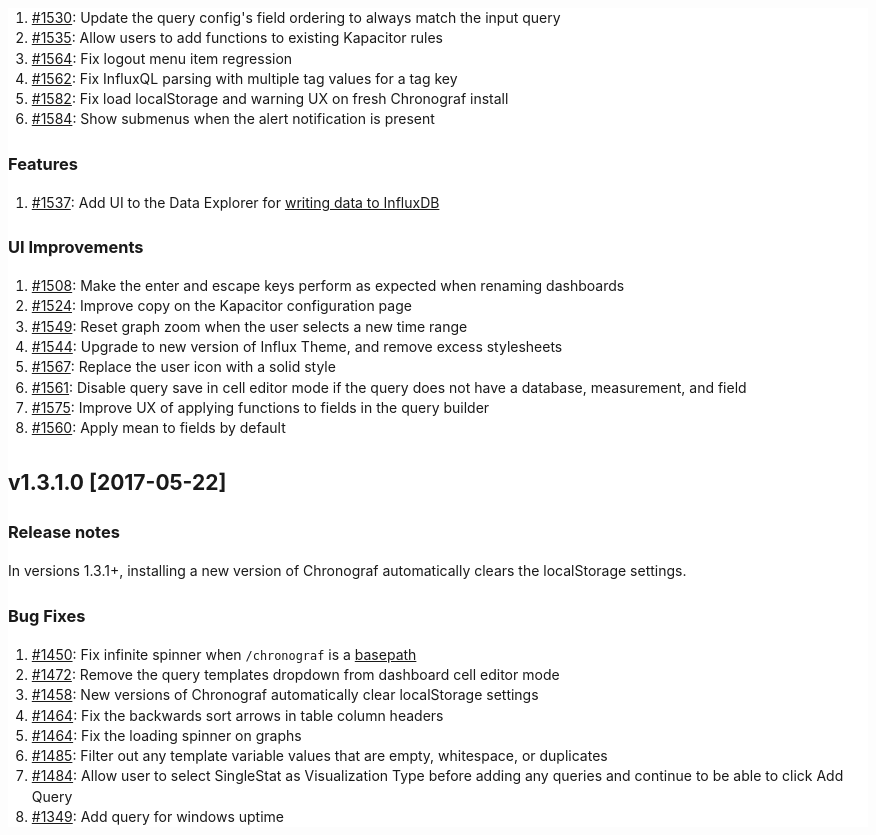 1.  [#1530](https://github.com/influxdata/platform/chronograf/pull/1530): Update the query config's field ordering to always match the input query
1.  [#1535](https://github.com/influxdata/platform/chronograf/pull/1535): Allow users to add functions to existing Kapacitor rules
1.  [#1564](https://github.com/influxdata/platform/chronograf/pull/1564): Fix logout menu item regression
1.  [#1562](https://github.com/influxdata/platform/chronograf/pull/1562): Fix InfluxQL parsing with multiple tag values for a tag key
1.  [#1582](https://github.com/influxdata/platform/chronograf/pull/1582): Fix load localStorage and warning UX on fresh Chronograf install
1.  [#1584](https://github.com/influxdata/platform/chronograf/pull/1584): Show submenus when the alert notification is present

### Features

1.  [#1537](https://github.com/influxdata/platform/chronograf/pull/1537): Add UI to the Data Explorer for [writing data to InfluxDB](https://docs.influxdata.com/chronograf/latest/guides/transition-web-admin-interface/#writing-data)

### UI Improvements

1.  [#1508](https://github.com/influxdata/platform/chronograf/pull/1508): Make the enter and escape keys perform as expected when renaming dashboards
1.  [#1524](https://github.com/influxdata/platform/chronograf/pull/1524): Improve copy on the Kapacitor configuration page
1.  [#1549](https://github.com/influxdata/platform/chronograf/pull/1549): Reset graph zoom when the user selects a new time range
1.  [#1544](https://github.com/influxdata/platform/chronograf/pull/1544): Upgrade to new version of Influx Theme, and remove excess stylesheets
1.  [#1567](https://github.com/influxdata/platform/chronograf/pull/1567): Replace the user icon with a solid style
1.  [#1561](https://github.com/influxdata/platform/chronograf/pull/1561): Disable query save in cell editor mode if the query does not have a database, measurement, and field
1.  [#1575](https://github.com/influxdata/platform/chronograf/pull/1575): Improve UX of applying functions to fields in the query builder
1.  [#1560](https://github.com/influxdata/platform/chronograf/pull/1560): Apply mean to fields by default

## v1.3.1.0 [2017-05-22]

### Release notes

In versions 1.3.1+, installing a new version of Chronograf automatically clears the localStorage settings.

### Bug Fixes

1.  [#1450](https://github.com/influxdata/platform/chronograf/pull/1450): Fix infinite spinner when `/chronograf` is a [basepath](https://docs.influxdata.com/chronograf/v1.3/administration/configuration/#p-basepath)
1.  [#1472](https://github.com/influxdata/platform/chronograf/pull/1472): Remove the query templates dropdown from dashboard cell editor mode
1.  [#1458](https://github.com/influxdata/platform/chronograf/pull/1458): New versions of Chronograf automatically clear localStorage settings
1.  [#1464](https://github.com/influxdata/platform/chronograf/pull/1464): Fix the backwards sort arrows in table column headers
1.  [#1464](https://github.com/influxdata/platform/chronograf/pull/1464): Fix the loading spinner on graphs
1.  [#1485](https://github.com/influxdata/platform/chronograf/pull/1485): Filter out any template variable values that are empty, whitespace, or duplicates
1.  [#1484](https://github.com/influxdata/platform/chronograf/pull/1484): Allow user to select SingleStat as Visualization Type before adding any queries and continue to be able to click Add Query
1.  [#1349](https://github.com/influxdata/platform/chronograf/pull/1349): Add query for windows uptime
